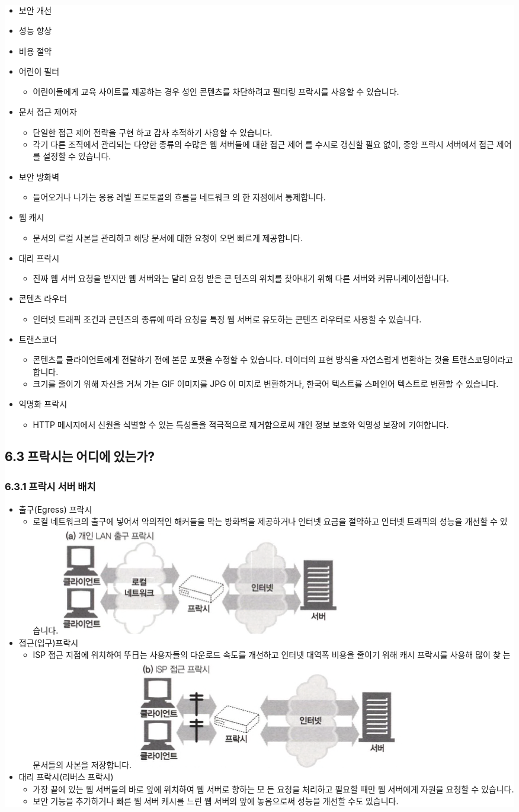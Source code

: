 - 보안 개선
- 성능 향상
- 비용 절약

- 어린이 필터
  - 어린이들에게 교육 사이트를 제공하는 경우 성인 콘텐츠를 차단하려고 필터링 프락시를 사용할 수 있습니다.
- 문서 접근 제어자
  - 단일한 접근 제어 전략을 구현 하고 감사 추적하기 사용할 수 있습니다.
  - 각기 다른 조직에서 관리되는 다양한 종류의 수많은 웹 서버들에 대한 접근 제어 를 수시로 갱신할 필요 없이, 중앙 프락시 서버에서 접근 제어를 설정할 수 있습니다.
- 보안 방화벽
  - 들어오거나 나가는 응용 레벨 프로토콜의 흐름을 네트워크 의 한 지점에서 통제합니다.
- 웹 캐시
  - 문서의 로컬 사본을 관리하고 해당 문서에 대한 요청이 오면 빠르게 제공합니다.
- 대리 프락시
  - 진짜 웹 서버 요청을 받지만 웹 서버와는 달리 요청 받은 콘 텐츠의 위치를 찾아내기 위해 다른 서버와 커뮤니케이션합니다.
- 콘텐츠 라우터
  - 인터넷 트래픽 조건과 콘텐츠의 종류에 따라 요청을 특정 웹 서버로 유도하는 콘텐츠 라우터로 사용할 수 있습니다.
- 트랜스코더
  - 콘텐츠를 클라이언트에게 전달하기 전에 본문 포맷을 수정할 수 있습니다. 데이터의 표현 방식을 자연스럽게 변환하는 것을 트랜스코딩이라고 합니다.
  - 크기를 줄이기 위해 자신을 거쳐 가는 GIF 이미지를 JPG 이 미지로 변환하거나, 한국어 텍스트를 스페인어 텍스트로 변환할 수 있습니다.
- 익명화 프락시
  - HTTP 메시지에서 신원을 식별할 수 있는 특성들을 적극적으로 제거함으로써 개인 정보 보호와 익명성 보장에 기여합니다.

## 6.3 프락시는 어디에 있는가?

### 6.3.1 프락시 서버 배치

- 출구(Egress) 프락시
  - 로컬 네트워크의 출구에 넣어서 악의적인 해커들을 막는 방화벽을 제공하거나 인터넷 요금을 절약하고 인터넷 트래픽의 성능을 개선할 수 있습니다.
    ![egress_proxy](./image/egress_proxy.png)
- 접근(입구)프락시
  - ISP 접근 지점에 위치하여 뚜日는 사용자들의 다운로드 속도를 개선하고 인터넷 대역폭 비용을 줄이기 위해 캐시 프락시를 사용해 많이 찾 는 문서들의 사본을 저장합니다.
    ![isp_proxy](./image/isp_proxy.png)
- 대리 프락시(리버스 프락시)
  - 가장 끝에 있는 웹 서버들의 바로 앞에 위치하여 웹 서버로 향하는 모 든 요청을 처리하고 필요할 때만 웹 서버에게 자원을 요청할 수 있습니다.
  - 보안 기능을 추가하거나 빠른 웹 서버 캐시를 느린 웹 서버의 앞에 놓음으로써 성능을 개선할 수도 있습니다.